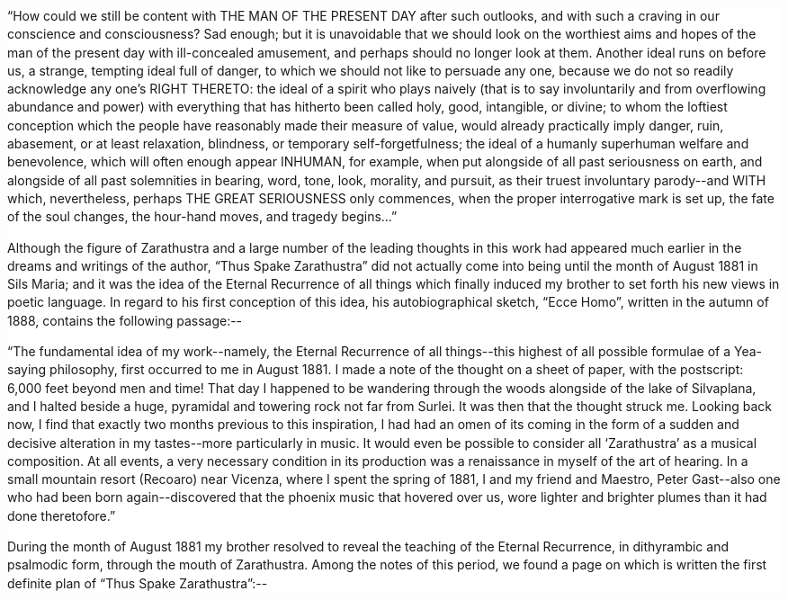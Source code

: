 “How could we still be content with THE MAN OF THE PRESENT DAY
after such outlooks, and with such a craving in our conscience and
consciousness? Sad enough; but it is unavoidable that we should look
on the worthiest aims and hopes of the man of the present day with
ill-concealed amusement, and perhaps should no longer look at them.
Another ideal runs on before us, a strange, tempting ideal full of
danger, to which we should not like to persuade any one, because we
do not so readily acknowledge any one’s RIGHT THERETO: the ideal of
a spirit who plays naively (that is to say involuntarily and from
overflowing abundance and power) with everything that has hitherto
been called holy, good, intangible, or divine; to whom the loftiest
conception which the people have reasonably made their measure of value,
would already practically imply danger, ruin, abasement, or at least
relaxation, blindness, or temporary self-forgetfulness; the ideal of
a humanly superhuman welfare and benevolence, which will often enough
appear INHUMAN, for example, when put alongside of all past seriousness
on earth, and alongside of all past solemnities in bearing, word, tone,
look, morality, and pursuit, as their truest involuntary parody--and
WITH which, nevertheless, perhaps THE GREAT SERIOUSNESS only commences,
when the proper interrogative mark is set up, the fate of the soul
changes, the hour-hand moves, and tragedy begins...”

Although the figure of Zarathustra and a large number of the leading
thoughts in this work had appeared much earlier in the dreams and
writings of the author, “Thus Spake Zarathustra” did not actually come
into being until the month of August 1881 in Sils Maria; and it was the
idea of the Eternal Recurrence of all things which finally induced my
brother to set forth his new views in poetic language. In regard to his
first conception of this idea, his autobiographical sketch, “Ecce Homo”,
written in the autumn of 1888, contains the following passage:--

“The fundamental idea of my work--namely, the Eternal Recurrence of
all things--this highest of all possible formulae of a Yea-saying
philosophy, first occurred to me in August 1881. I made a note of the
thought on a sheet of paper, with the postscript: 6,000 feet beyond
men and time! That day I happened to be wandering through the woods
alongside of the lake of Silvaplana, and I halted beside a huge,
pyramidal and towering rock not far from Surlei. It was then that the
thought struck me. Looking back now, I find that exactly two months
previous to this inspiration, I had had an omen of its coming in the
form of a sudden and decisive alteration in my tastes--more particularly
in music. It would even be possible to consider all ‘Zarathustra’ as a
musical composition. At all events, a very necessary condition in its
production was a renaissance in myself of the art of hearing. In a small
mountain resort (Recoaro) near Vicenza, where I spent the spring of
1881, I and my friend and Maestro, Peter Gast--also one who had been
born again--discovered that the phoenix music that hovered over us, wore
lighter and brighter plumes than it had done theretofore.”

During the month of August 1881 my brother resolved to reveal the
teaching of the Eternal Recurrence, in dithyrambic and psalmodic form,
through the mouth of Zarathustra. Among the notes of this period, we
found a page on which is written the first definite plan of “Thus Spake
Zarathustra”:--
